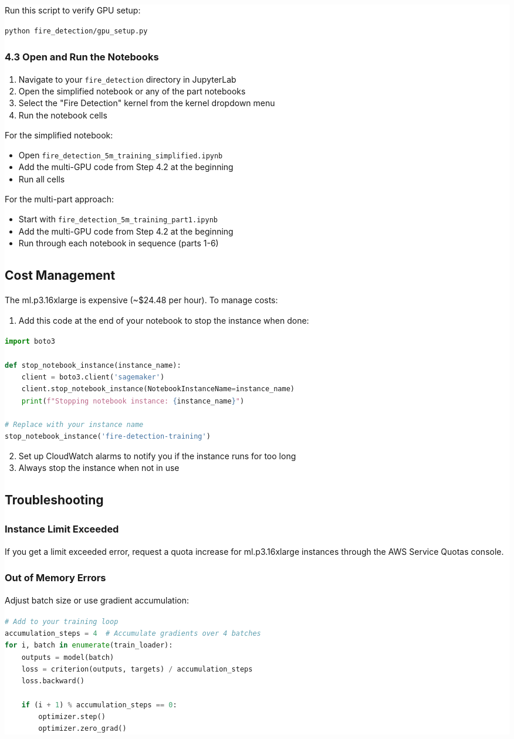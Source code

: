 Run this script to verify GPU setup:

```bash
python fire_detection/gpu_setup.py
```

### 4.3 Open and Run the Notebooks

1. Navigate to your `fire_detection` directory in JupyterLab
2. Open the simplified notebook or any of the part notebooks
3. Select the "Fire Detection" kernel from the kernel dropdown menu
4. Run the notebook cells

For the simplified notebook:
- Open `fire_detection_5m_training_simplified.ipynb`
- Add the multi-GPU code from Step 4.2 at the beginning
- Run all cells

For the multi-part approach:
- Start with `fire_detection_5m_training_part1.ipynb`
- Add the multi-GPU code from Step 4.2 at the beginning
- Run through each notebook in sequence (parts 1-6)

## Cost Management

The ml.p3.16xlarge is expensive (~$24.48 per hour). To manage costs:

1. Add this code at the end of your notebook to stop the instance when done:

```python
import boto3

def stop_notebook_instance(instance_name):
    client = boto3.client('sagemaker')
    client.stop_notebook_instance(NotebookInstanceName=instance_name)
    print(f"Stopping notebook instance: {instance_name}")

# Replace with your instance name
stop_notebook_instance('fire-detection-training')
```

2. Set up CloudWatch alarms to notify you if the instance runs for too long
3. Always stop the instance when not in use

## Troubleshooting

### Instance Limit Exceeded
If you get a limit exceeded error, request a quota increase for ml.p3.16xlarge instances through the AWS Service Quotas console.

### Out of Memory Errors
Adjust batch size or use gradient accumulation:

```python
# Add to your training loop
accumulation_steps = 4  # Accumulate gradients over 4 batches
for i, batch in enumerate(train_loader):
    outputs = model(batch)
    loss = criterion(outputs, targets) / accumulation_steps
    loss.backward()
    
    if (i + 1) % accumulation_steps == 0:
        optimizer.step()
        optimizer.zero_grad()
```
